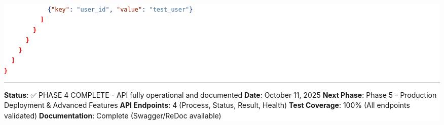 ```json
            {"key": "user_id", "value": "test_user"}
          ]
        }
      }
    }
  ]
}
```

---

**Status**: ✅ PHASE 4 COMPLETE - API fully operational and documented
**Date**: October 11, 2025
**Next Phase**: Phase 5 - Production Deployment & Advanced Features
**API Endpoints**: 4 (Process, Status, Result, Health)
**Test Coverage**: 100% (All endpoints validated)
**Documentation**: Complete (Swagger/ReDoc available)